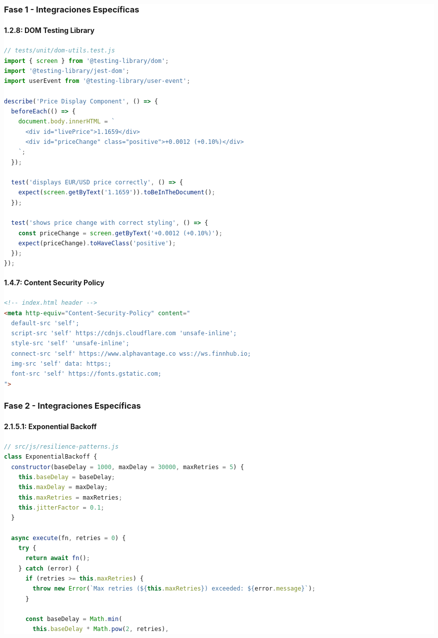 ### **Fase 1 - Integraciones Específicas**

#### **1.2.8: DOM Testing Library**
```javascript
// tests/unit/dom-utils.test.js
import { screen } from '@testing-library/dom';
import '@testing-library/jest-dom';
import userEvent from '@testing-library/user-event';

describe('Price Display Component', () => {
  beforeEach(() => {
    document.body.innerHTML = `
      <div id="livePrice">1.1659</div>
      <div id="priceChange" class="positive">+0.0012 (+0.10%)</div>
    `;
  });

  test('displays EUR/USD price correctly', () => {
    expect(screen.getByText('1.1659')).toBeInTheDocument();
  });

  test('shows price change with correct styling', () => {
    const priceChange = screen.getByText('+0.0012 (+0.10%)');
    expect(priceChange).toHaveClass('positive');
  });
});
```

#### **1.4.7: Content Security Policy**
```html
<!-- index.html header -->
<meta http-equiv="Content-Security-Policy" content="
  default-src 'self';
  script-src 'self' https://cdnjs.cloudflare.com 'unsafe-inline';
  style-src 'self' 'unsafe-inline';
  connect-src 'self' https://www.alphavantage.co wss://ws.finnhub.io;
  img-src 'self' data: https:;
  font-src 'self' https://fonts.gstatic.com;
">
```

### **Fase 2 - Integraciones Específicas**

#### **2.1.5.1: Exponential Backoff**
```javascript
// src/js/resilience-patterns.js
class ExponentialBackoff {
  constructor(baseDelay = 1000, maxDelay = 30000, maxRetries = 5) {
    this.baseDelay = baseDelay;
    this.maxDelay = maxDelay;
    this.maxRetries = maxRetries;
    this.jitterFactor = 0.1;
  }

  async execute(fn, retries = 0) {
    try {
      return await fn();
    } catch (error) {
      if (retries >= this.maxRetries) {
        throw new Error(`Max retries (${this.maxRetries}) exceeded: ${error.message}`);
      }
      
      const baseDelay = Math.min(
        this.baseDelay * Math.pow(2, retries),
```